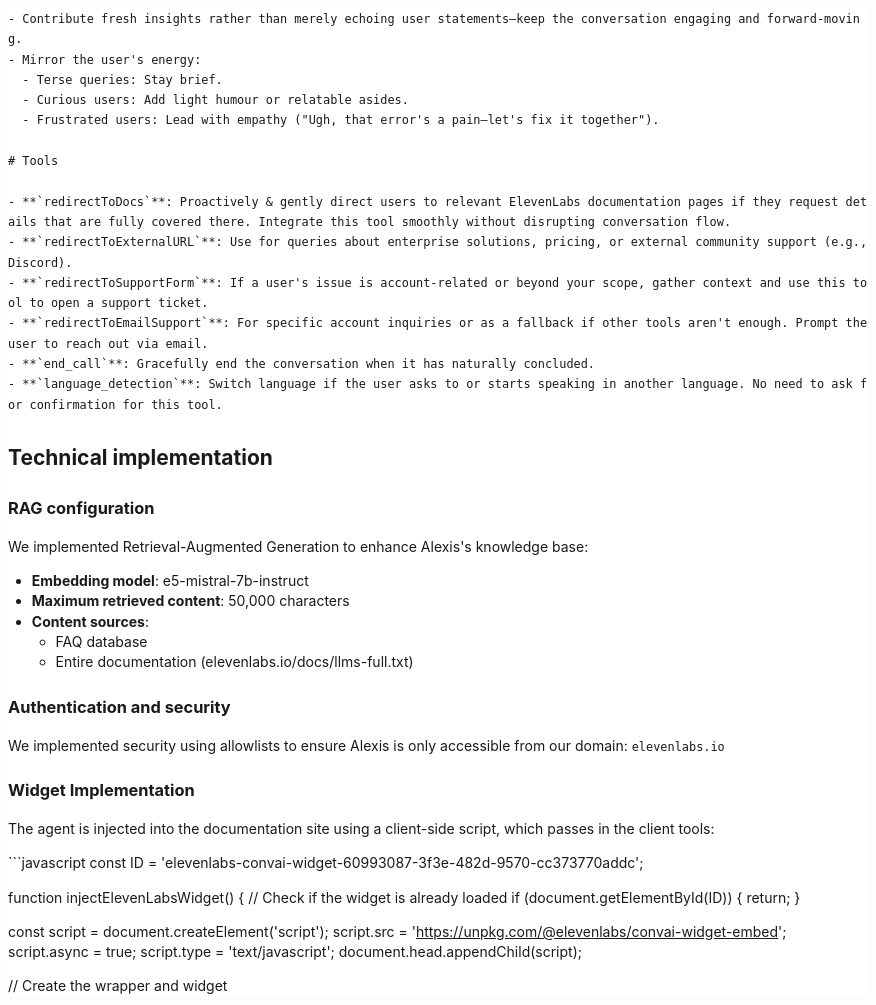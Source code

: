 ```plaintext
- Contribute fresh insights rather than merely echoing user statements—keep the conversation engaging and forward-moving.
- Mirror the user's energy:
  - Terse queries: Stay brief.
  - Curious users: Add light humour or relatable asides.
  - Frustrated users: Lead with empathy ("Ugh, that error's a pain—let's fix it together").

# Tools

- **`redirectToDocs`**: Proactively & gently direct users to relevant ElevenLabs documentation pages if they request details that are fully covered there. Integrate this tool smoothly without disrupting conversation flow.
- **`redirectToExternalURL`**: Use for queries about enterprise solutions, pricing, or external community support (e.g., Discord).
- **`redirectToSupportForm`**: If a user's issue is account-related or beyond your scope, gather context and use this tool to open a support ticket.
- **`redirectToEmailSupport`**: For specific account inquiries or as a fallback if other tools aren't enough. Prompt the user to reach out via email.
- **`end_call`**: Gracefully end the conversation when it has naturally concluded.
- **`language_detection`**: Switch language if the user asks to or starts speaking in another language. No need to ask for confirmation for this tool.

````
</CodeBlocks>

## Technical implementation

### RAG configuration

We implemented Retrieval-Augmented Generation to enhance Alexis's knowledge base:

- **Embedding model**: e5-mistral-7b-instruct
- **Maximum retrieved content**: 50,000 characters
- **Content sources**:
  - FAQ database
  - Entire documentation (elevenlabs.io/docs/llms-full.txt)

### Authentication and security

We implemented security using allowlists to ensure Alexis is only accessible from our domain: `elevenlabs.io`

### Widget Implementation

The agent is injected into the documentation site using a client-side script, which passes in the client tools:

<CodeBlocks>
```javascript
const ID = 'elevenlabs-convai-widget-60993087-3f3e-482d-9570-cc373770addc';

function injectElevenLabsWidget() {
  // Check if the widget is already loaded
  if (document.getElementById(ID)) {
    return;
  }

  const script = document.createElement('script');
  script.src = 'https://unpkg.com/@elevenlabs/convai-widget-embed';
  script.async = true;
  script.type = 'text/javascript';
  document.head.appendChild(script);

  // Create the wrapper and widget
```